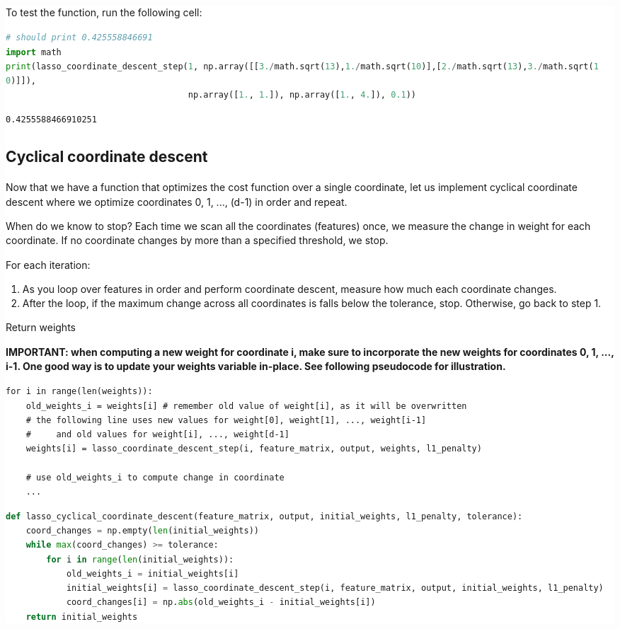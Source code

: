 To test the function, run the following cell:


```python
# should print 0.425558846691
import math
print(lasso_coordinate_descent_step(1, np.array([[3./math.sqrt(13),1./math.sqrt(10)],[2./math.sqrt(13),3./math.sqrt(10)]]), 
                                    np.array([1., 1.]), np.array([1., 4.]), 0.1))
```

    0.4255588466910251


## Cyclical coordinate descent 

Now that we have a function that optimizes the cost function over a single coordinate, let us implement cyclical coordinate descent where we optimize coordinates 0, 1, ..., (d-1) in order and repeat.

When do we know to stop? Each time we scan all the coordinates (features) once, we measure the change in weight for each coordinate. If no coordinate changes by more than a specified threshold, we stop.

For each iteration:
1. As you loop over features in order and perform coordinate descent, measure how much each coordinate changes.
2. After the loop, if the maximum change across all coordinates is falls below the tolerance, stop. Otherwise, go back to step 1.

Return weights

**IMPORTANT: when computing a new weight for coordinate i, make sure to incorporate the new weights for coordinates 0, 1, ..., i-1. One good way is to update your weights variable in-place. See following pseudocode for illustration.**
```
for i in range(len(weights)):
    old_weights_i = weights[i] # remember old value of weight[i], as it will be overwritten
    # the following line uses new values for weight[0], weight[1], ..., weight[i-1]
    #     and old values for weight[i], ..., weight[d-1]
    weights[i] = lasso_coordinate_descent_step(i, feature_matrix, output, weights, l1_penalty)
    
    # use old_weights_i to compute change in coordinate
    ...
```


```python
def lasso_cyclical_coordinate_descent(feature_matrix, output, initial_weights, l1_penalty, tolerance):
    coord_changes = np.empty(len(initial_weights))
    while max(coord_changes) >= tolerance:
        for i in range(len(initial_weights)):
            old_weights_i = initial_weights[i]
            initial_weights[i] = lasso_coordinate_descent_step(i, feature_matrix, output, initial_weights, l1_penalty)
            coord_changes[i] = np.abs(old_weights_i - initial_weights[i])
    return initial_weights    
```
